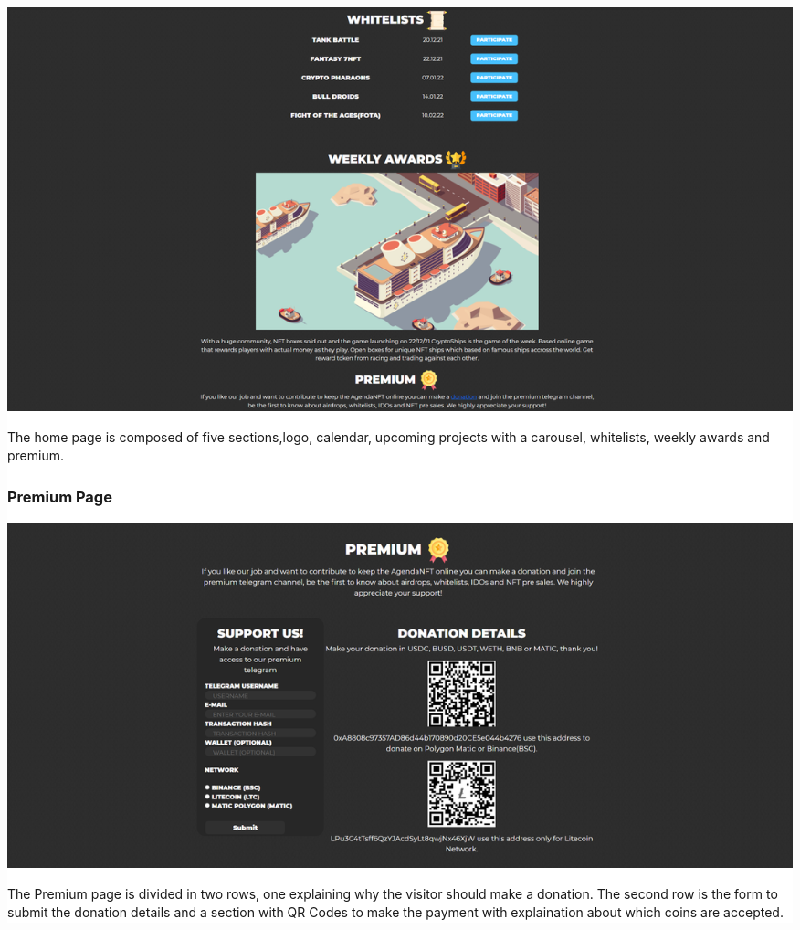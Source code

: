 ![Part II](images/readmeimages/section2.png)

The home page is composed of five sections,logo, calendar, upcoming projects with a carousel, whitelists, weekly awards and premium.

### Premium Page

![Premium page](images/readmeimages/premiumpage.png)

The Premium page is divided in two rows, one explaining why the visitor should make a donation. The second row is the form to submit the donation details and a section with QR Codes to make the payment with explaination about which coins are accepted.
